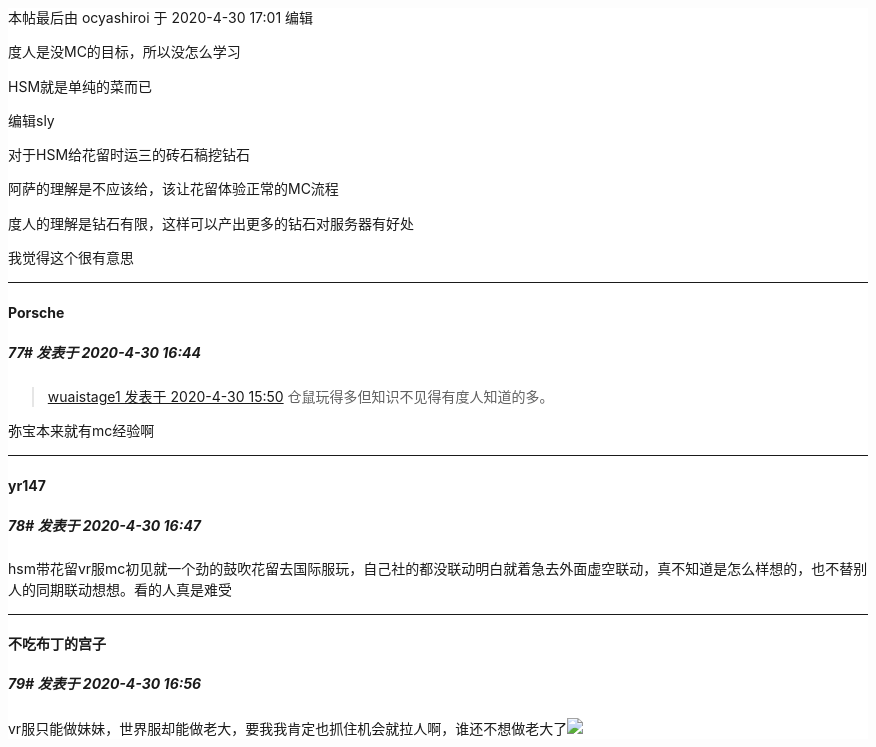 

 本帖最后由 ocyashiroi 于 2020-4-30 17:01 编辑 

度人是没MC的目标，所以没怎么学习


HSM就是单纯的菜而已


编辑sly

对于HSM给花留时运三的砖石稿挖钻石

阿萨的理解是不应该给，该让花留体验正常的MC流程

度人的理解是钻石有限，这样可以产出更多的钻石对服务器有好处

我觉得这个很有意思








-----

####  Porsche  
##### 77#       发表于 2020-4-30 16:44



<blockquote><a href="httphttps://bbs.saraba1st.com/2b/forum.php?mod=redirect&amp;goto=findpost&amp;pid=47259753&amp;ptid=1931507" target="_blank">wuaistage1 发表于 2020-4-30 15:50</a>
仓鼠玩得多但知识不见得有度人知道的多。</blockquote>
弥宝本来就有mc经验啊







-----

####  yr147  
##### 78#       发表于 2020-4-30 16:47




hsm带花留vr服mc初见就一个劲的鼓吹花留去国际服玩，自己社的都没联动明白就着急去外面虚空联动，真不知道是怎么样想的，也不替别人的同期联动想想。看的人真是难受







-----

####  不吃布丁的宫子  
##### 79#       发表于 2020-4-30 16:56




vr服只能做妹妹，世界服却能做老大，要我我肯定也抓住机会就拉人啊，谁还不想做老大了<img src="https://static.saraba1st.com/image/smiley/face2017/067.png" referrerpolicy="no-referrer">
